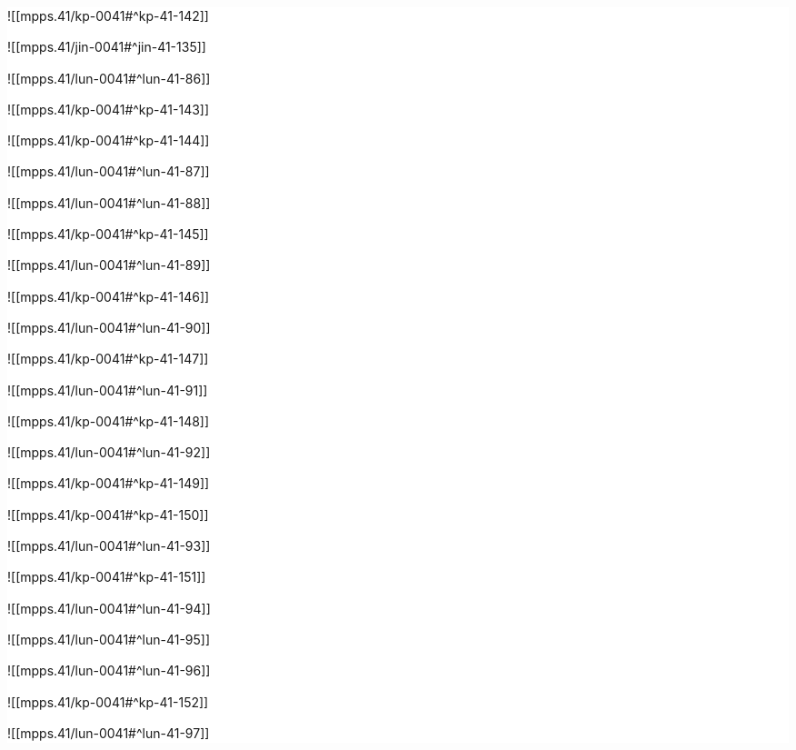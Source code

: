 ![[mpps.41/kp-0041#^kp-41-142]]

![[mpps.41/jin-0041#^jin-41-135]]

![[mpps.41/lun-0041#^lun-41-86]]

![[mpps.41/kp-0041#^kp-41-143]]

![[mpps.41/kp-0041#^kp-41-144]]

![[mpps.41/lun-0041#^lun-41-87]]

![[mpps.41/lun-0041#^lun-41-88]]

![[mpps.41/kp-0041#^kp-41-145]]

![[mpps.41/lun-0041#^lun-41-89]]

![[mpps.41/kp-0041#^kp-41-146]]

![[mpps.41/lun-0041#^lun-41-90]]

![[mpps.41/kp-0041#^kp-41-147]]

![[mpps.41/lun-0041#^lun-41-91]]

![[mpps.41/kp-0041#^kp-41-148]]

![[mpps.41/lun-0041#^lun-41-92]]

![[mpps.41/kp-0041#^kp-41-149]]

![[mpps.41/kp-0041#^kp-41-150]]

![[mpps.41/lun-0041#^lun-41-93]]

![[mpps.41/kp-0041#^kp-41-151]]

![[mpps.41/lun-0041#^lun-41-94]]

![[mpps.41/lun-0041#^lun-41-95]]

![[mpps.41/lun-0041#^lun-41-96]]

![[mpps.41/kp-0041#^kp-41-152]]

![[mpps.41/lun-0041#^lun-41-97]]
